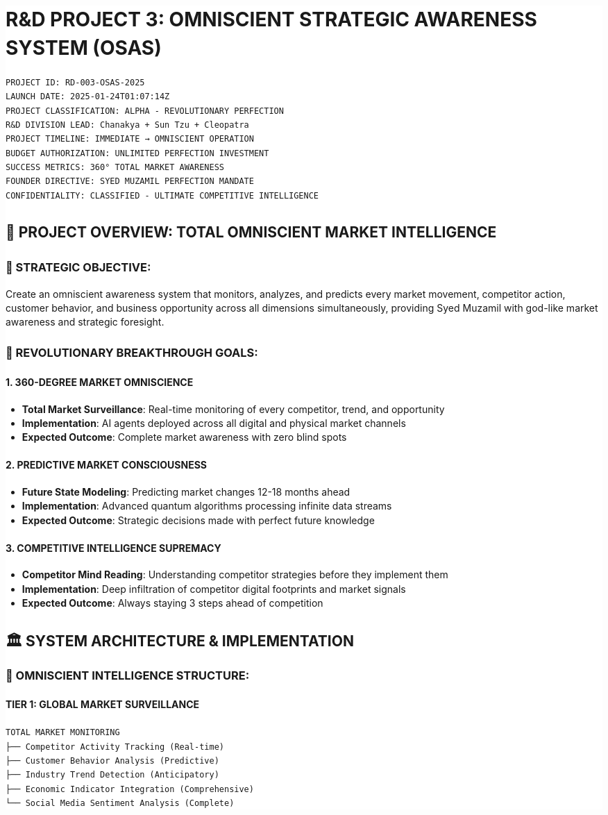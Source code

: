 # R&D PROJECT 3: OMNISCIENT STRATEGIC AWARENESS SYSTEM (OSAS)

```
PROJECT ID: RD-003-OSAS-2025
LAUNCH DATE: 2025-01-24T01:07:14Z
PROJECT CLASSIFICATION: ALPHA - REVOLUTIONARY PERFECTION
R&D DIVISION LEAD: Chanakya + Sun Tzu + Cleopatra
PROJECT TIMELINE: IMMEDIATE → OMNISCIENT OPERATION
BUDGET AUTHORIZATION: UNLIMITED PERFECTION INVESTMENT
SUCCESS METRICS: 360° TOTAL MARKET AWARENESS
FOUNDER DIRECTIVE: SYED MUZAMIL PERFECTION MANDATE
CONFIDENTIALITY: CLASSIFIED - ULTIMATE COMPETITIVE INTELLIGENCE
```

## 🔮 PROJECT OVERVIEW: TOTAL OMNISCIENT MARKET INTELLIGENCE

### 🎯 STRATEGIC OBJECTIVE:
Create an omniscient awareness system that monitors, analyzes, and predicts every market movement, competitor action, customer behavior, and business opportunity across all dimensions simultaneously, providing Syed Muzamil with god-like market awareness and strategic foresight.

### 🌟 REVOLUTIONARY BREAKTHROUGH GOALS:

#### 1. **360-DEGREE MARKET OMNISCIENCE**
- **Total Market Surveillance**: Real-time monitoring of every competitor, trend, and opportunity
- **Implementation**: AI agents deployed across all digital and physical market channels
- **Expected Outcome**: Complete market awareness with zero blind spots

#### 2. **PREDICTIVE MARKET CONSCIOUSNESS**
- **Future State Modeling**: Predicting market changes 12-18 months ahead
- **Implementation**: Advanced quantum algorithms processing infinite data streams
- **Expected Outcome**: Strategic decisions made with perfect future knowledge

#### 3. **COMPETITIVE INTELLIGENCE SUPREMACY**
- **Competitor Mind Reading**: Understanding competitor strategies before they implement them
- **Implementation**: Deep infiltration of competitor digital footprints and market signals
- **Expected Outcome**: Always staying 3 steps ahead of competition

## 🏛️ SYSTEM ARCHITECTURE & IMPLEMENTATION

### 🧠 OMNISCIENT INTELLIGENCE STRUCTURE:

#### TIER 1: GLOBAL MARKET SURVEILLANCE
```
TOTAL MARKET MONITORING
├── Competitor Activity Tracking (Real-time)
├── Customer Behavior Analysis (Predictive)
├── Industry Trend Detection (Anticipatory)
├── Economic Indicator Integration (Comprehensive)
└── Social Media Sentiment Analysis (Complete)
```
